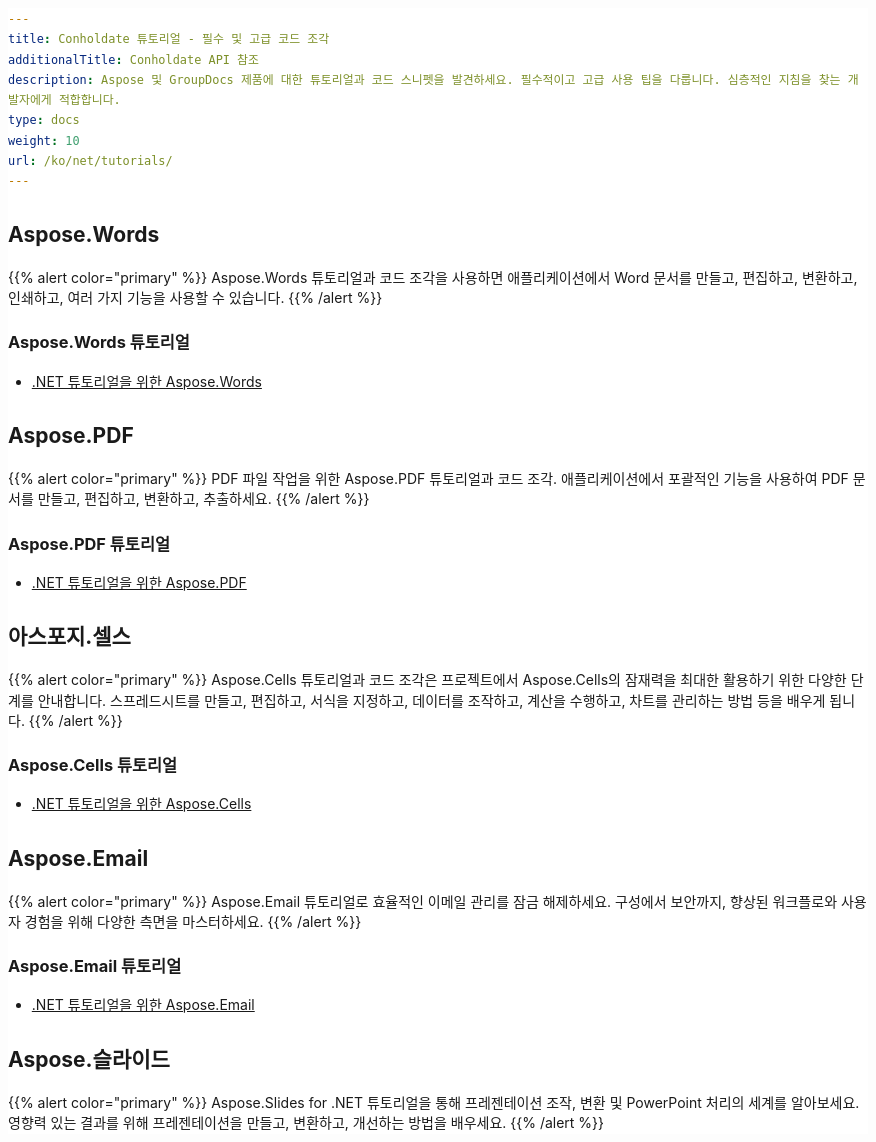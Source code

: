 ```yaml
---
title: Conholdate 튜토리얼 - 필수 및 고급 코드 조각
additionalTitle: Conholdate API 참조
description: Aspose 및 GroupDocs 제품에 대한 튜토리얼과 코드 스니펫을 발견하세요. 필수적이고 고급 사용 팁을 다룹니다. 심층적인 지침을 찾는 개발자에게 적합합니다.
type: docs
weight: 10
url: /ko/net/tutorials/
---
```


## Aspose.Words
{{% alert color="primary" %}}
Aspose.Words 튜토리얼과 코드 조각을 사용하면 애플리케이션에서 Word 문서를 만들고, 편집하고, 변환하고, 인쇄하고, 여러 가지 기능을 사용할 수 있습니다. 
{{% /alert %}}

### Aspose.Words 튜토리얼
- [.NET 튜토리얼을 위한 Aspose.Words](./words/)

## Aspose.PDF
{{% alert color="primary" %}}
PDF 파일 작업을 위한 Aspose.PDF 튜토리얼과 코드 조각. 애플리케이션에서 포괄적인 기능을 사용하여 PDF 문서를 만들고, 편집하고, 변환하고, 추출하세요.
{{% /alert %}}

### Aspose.PDF 튜토리얼
- [.NET 튜토리얼을 위한 Aspose.PDF](./pdf/)

## 아스포지.셀스
{{% alert color="primary" %}}
Aspose.Cells 튜토리얼과 코드 조각은 프로젝트에서 Aspose.Cells의 잠재력을 최대한 활용하기 위한 다양한 단계를 안내합니다. 스프레드시트를 만들고, 편집하고, 서식을 지정하고, 데이터를 조작하고, 계산을 수행하고, 차트를 관리하는 방법 등을 배우게 됩니다.
{{% /alert %}}

### Aspose.Cells 튜토리얼
- [.NET 튜토리얼을 위한 Aspose.Cells](./cells/)

## Aspose.Email
{{% alert color="primary" %}}
Aspose.Email 튜토리얼로 효율적인 이메일 관리를 잠금 해제하세요. 구성에서 보안까지, 향상된 워크플로와 사용자 경험을 위해 다양한 측면을 마스터하세요.
{{% /alert %}}

### Aspose.Email 튜토리얼
- [.NET 튜토리얼을 위한 Aspose.Email](./email/)

## Aspose.슬라이드
{{% alert color="primary" %}}
Aspose.Slides for .NET 튜토리얼을 통해 프레젠테이션 조작, 변환 및 PowerPoint 처리의 세계를 알아보세요. 영향력 있는 결과를 위해 프레젠테이션을 만들고, 변환하고, 개선하는 방법을 배우세요.
{{% /alert %}}

